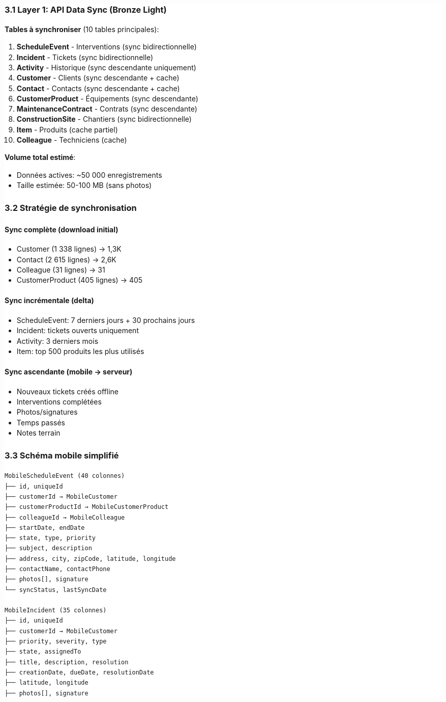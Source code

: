 ### 3.1 Layer 1: API Data Sync (Bronze Light)

**Tables à synchroniser** (10 tables principales):
1. **ScheduleEvent** - Interventions (sync bidirectionnelle)
2. **Incident** - Tickets (sync bidirectionnelle)
3. **Activity** - Historique (sync descendante uniquement)
4. **Customer** - Clients (sync descendante + cache)
5. **Contact** - Contacts (sync descendante + cache)
6. **CustomerProduct** - Équipements (sync descendante)
7. **MaintenanceContract** - Contrats (sync descendante)
8. **ConstructionSite** - Chantiers (sync bidirectionnelle)
9. **Item** - Produits (cache partiel)
10. **Colleague** - Techniciens (cache)

**Volume total estimé**:
- Données actives: ~50 000 enregistrements
- Taille estimée: 50-100 MB (sans photos)

### 3.2 Stratégie de synchronisation

#### Sync complète (download initial)
- Customer (1 338 lignes) → 1,3K
- Contact (2 615 lignes) → 2,6K
- Colleague (31 lignes) → 31
- CustomerProduct (405 lignes) → 405

#### Sync incrémentale (delta)
- ScheduleEvent: 7 derniers jours + 30 prochains jours
- Incident: tickets ouverts uniquement
- Activity: 3 derniers mois
- Item: top 500 produits les plus utilisés

#### Sync ascendante (mobile → serveur)
- Nouveaux tickets créés offline
- Interventions complétées
- Photos/signatures
- Temps passés
- Notes terrain

### 3.3 Schéma mobile simplifié

```
MobileScheduleEvent (40 colonnes)
├── id, uniqueId
├── customerId → MobileCustomer
├── customerProductId → MobileCustomerProduct
├── colleagueId → MobileColleague
├── startDate, endDate
├── state, type, priority
├── subject, description
├── address, city, zipCode, latitude, longitude
├── contactName, contactPhone
├── photos[], signature
└── syncStatus, lastSyncDate

MobileIncident (35 colonnes)
├── id, uniqueId
├── customerId → MobileCustomer
├── priority, severity, type
├── state, assignedTo
├── title, description, resolution
├── creationDate, dueDate, resolutionDate
├── latitude, longitude
├── photos[], signature
```